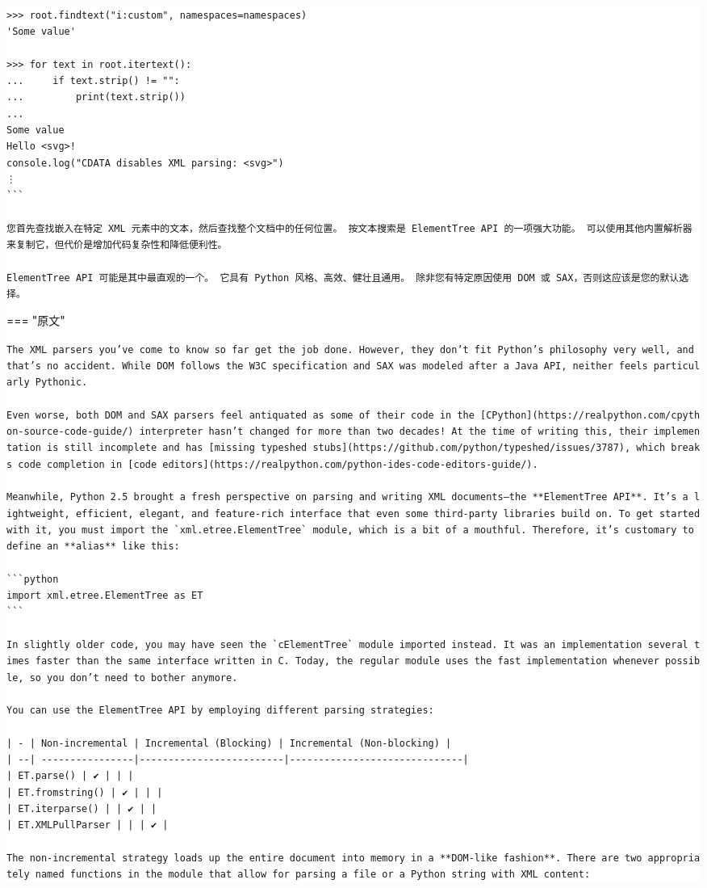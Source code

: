     >>> root.findtext("i:custom", namespaces=namespaces)
    'Some value'
    
    >>> for text in root.itertext():
    ...     if text.strip() != "":
    ...         print(text.strip())
    ...
    Some value
    Hello <svg>!
    console.log("CDATA disables XML parsing: <svg>")
    ⋮
    ```

    您首先查找嵌入在特定 XML 元素中的文本，然后查找整个文档中的任何位置。 按文本搜索是 ElementTree API 的一项强大功能。 可以使用其他内置解析器来复制它，但代价是增加代码复杂性和降低便利性。
    
    ElementTree API 可能是其中最直观的一个。 它具有 Python 风格、高效、健壮且通用。 除非您有特定原因使用 DOM 或 SAX，否则这应该是您的默认选择。

=== "原文"

    The XML parsers you’ve come to know so far get the job done. However, they don’t fit Python’s philosophy very well, and that’s no accident. While DOM follows the W3C specification and SAX was modeled after a Java API, neither feels particularly Pythonic.

    Even worse, both DOM and SAX parsers feel antiquated as some of their code in the [CPython](https://realpython.com/cpython-source-code-guide/) interpreter hasn’t changed for more than two decades! At the time of writing this, their implementation is still incomplete and has [missing typeshed stubs](https://github.com/python/typeshed/issues/3787), which breaks code completion in [code editors](https://realpython.com/python-ides-code-editors-guide/).

    Meanwhile, Python 2.5 brought a fresh perspective on parsing and writing XML documents—the **ElementTree API**. It’s a lightweight, efficient, elegant, and feature-rich interface that even some third-party libraries build on. To get started with it, you must import the `xml.etree.ElementTree` module, which is a bit of a mouthful. Therefore, it’s customary to define an **alias** like this:

    ```python
    import xml.etree.ElementTree as ET
    ```

    In slightly older code, you may have seen the `cElementTree` module imported instead. It was an implementation several times faster than the same interface written in C. Today, the regular module uses the fast implementation whenever possible, so you don’t need to bother anymore.
    
    You can use the ElementTree API by employing different parsing strategies:
    
    | - | Non-incremental | Incremental (Blocking) | Incremental (Non-blocking) |
    | --| ----------------|-------------------------|------------------------------|
    | ET.parse() | ✔️ | | |
    | ET.fromstring() | ✔️ | | |
    | ET.iterparse() | | ✔️ | |
    | ET.XMLPullParser | | | ✔️ |

    The non-incremental strategy loads up the entire document into memory in a **DOM-like fashion**. There are two appropriately named functions in the module that allow for parsing a file or a Python string with XML content:
